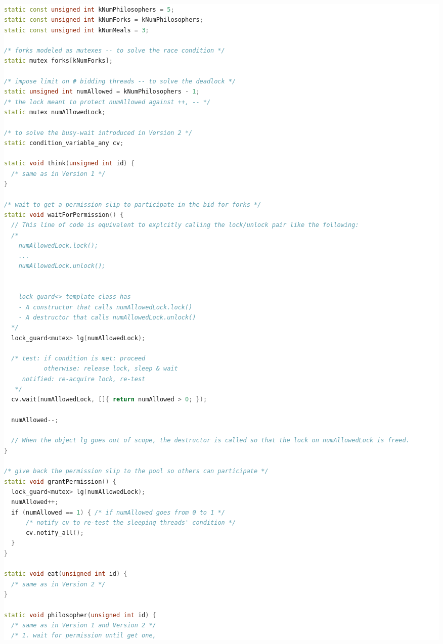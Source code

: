 ```c++
static const unsigned int kNumPhilosophers = 5;  
static const unsigned int kNumForks = kNumPhilosophers;  
static const unsigned int kNumMeals = 3;  
​  
/* forks modeled as mutexes -- to solve the race condition */  
static mutex forks[kNumForks];  
​  
/* impose limit on # bidding threads -- to solve the deadlock */  
static unsigned int numAllowed = kNumPhilosophers - 1;  
/* the lock meant to protect numAllowed against ++, -- */  
static mutex numAllowedLock;  
​  
/* to solve the busy-wait introduced in Version 2 */  
static condition_variable_any cv;  
​  
static void think(unsigned int id) {  
  /* same as in Version 1 */  
}  
​  
/* wait to get a permission slip to participate in the bid for forks */  
static void waitForPermission() {
  // This line of code is equivalent to explcitly calling the lock/unlock pair like the following:
  /*
	numAllowedLock.lock();
	...
	numAllowedLock.unlock();


	lock_guard<> template class has 
	- A constructor that calls numAllowedLock.lock() 
	- A destructor that calls numAllowedLock.unlock()
  */
  lock_guard<mutex> lg(numAllowedLock);  
​  
  /* test: if condition is met: proceed  
           otherwise: release lock, sleep & wait  
     notified: re-acquire lock, re-test  
   */  
  cv.wait(numAllowedLock, []{ return numAllowed > 0; });  
​  
  numAllowed--;  

  // When the object lg goes out of scope, the destructor is called so that the lock on numAllowedLock is freed.
}  
​  
/* give back the permission slip to the pool so others can participate */  
static void grantPermission() {  
  lock_guard<mutex> lg(numAllowedLock);  
  numAllowed++;  
  if (numAllowed == 1) { /* if numAllowed goes from 0 to 1 */  
      /* notify cv to re-test the sleeping threads' condition */  
      cv.notify_all();  
  }  
}  
​  
static void eat(unsigned int id) {  
  /* same as in Version 2 */  
}  
​  
static void philosopher(unsigned int id) {  
  /* same as in Version 1 and Version 2 */  
  /* 1. wait for permission until get one,  
```